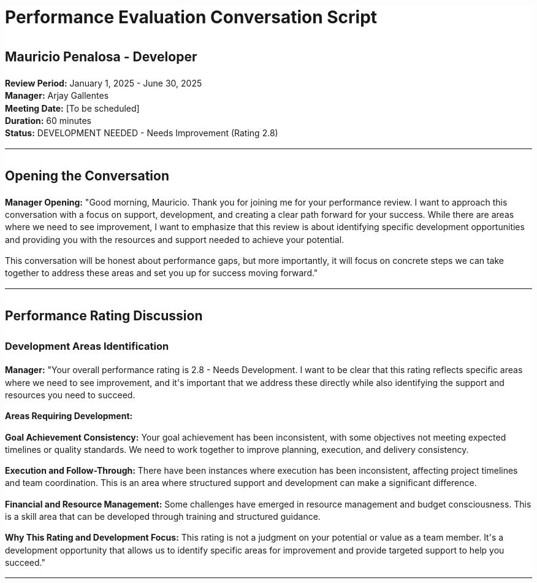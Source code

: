 # Performance Evaluation Conversation Script
## Mauricio Penalosa - Developer
**Review Period:** January 1, 2025 - June 30, 2025  
**Manager:** Arjay Gallentes  
**Meeting Date:** [To be scheduled]  
**Duration:** 60 minutes  
**Status:** DEVELOPMENT NEEDED - Needs Improvement (Rating 2.8)

---

## Opening the Conversation

**Manager Opening:**
"Good morning, Mauricio. Thank you for joining me for your performance review. I want to approach this conversation with a focus on support, development, and creating a clear path forward for your success. While there are areas where we need to see improvement, I want to emphasize that this review is about identifying specific development opportunities and providing you with the resources and support needed to achieve your potential.

This conversation will be honest about performance gaps, but more importantly, it will focus on concrete steps we can take together to address these areas and set you up for success moving forward."

---

## Performance Rating Discussion

### Development Areas Identification

**Manager:**
"Your overall performance rating is 2.8 - Needs Development. I want to be clear that this rating reflects specific areas where we need to see improvement, and it's important that we address these directly while also identifying the support and resources you need to succeed.

**Areas Requiring Development:**

**Goal Achievement Consistency:**
Your goal achievement has been inconsistent, with some objectives not meeting expected timelines or quality standards. We need to work together to improve planning, execution, and delivery consistency.

**Execution and Follow-Through:**
There have been instances where execution has been inconsistent, affecting project timelines and team coordination. This is an area where structured support and development can make a significant difference.

**Financial and Resource Management:**
Some challenges have emerged in resource management and budget consciousness. This is a skill area that can be developed through training and structured guidance.

**Why This Rating and Development Focus:**
This rating is not a judgment on your potential or value as a team member. It's a development opportunity that allows us to identify specific areas for improvement and provide targeted support to help you succeed."

---
